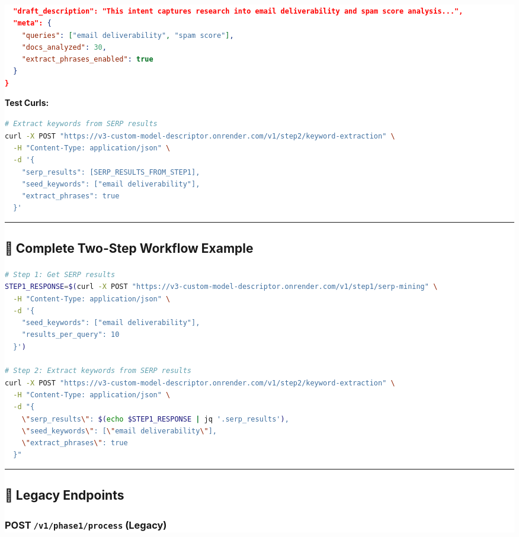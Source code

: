 ```json
  "draft_description": "This intent captures research into email deliverability and spam score analysis...",
  "meta": {
    "queries": ["email deliverability", "spam score"],
    "docs_analyzed": 30,
    "extract_phrases_enabled": true
  }
}
```

**Test Curls:**

```bash
# Extract keywords from SERP results
curl -X POST "https://v3-custom-model-descriptor.onrender.com/v1/step2/keyword-extraction" \
  -H "Content-Type: application/json" \
  -d '{
    "serp_results": [SERP_RESULTS_FROM_STEP1],
    "seed_keywords": ["email deliverability"],
    "extract_phrases": true
  }'
```

---

## 🔄 Complete Two-Step Workflow Example

```bash
# Step 1: Get SERP results
STEP1_RESPONSE=$(curl -X POST "https://v3-custom-model-descriptor.onrender.com/v1/step1/serp-mining" \
  -H "Content-Type: application/json" \
  -d '{
    "seed_keywords": ["email deliverability"],
    "results_per_query": 10
  }')

# Step 2: Extract keywords from SERP results
curl -X POST "https://v3-custom-model-descriptor.onrender.com/v1/step2/keyword-extraction" \
  -H "Content-Type: application/json" \
  -d "{
    \"serp_results\": $(echo $STEP1_RESPONSE | jq '.serp_results'),
    \"seed_keywords\": [\"email deliverability\"],
    \"extract_phrases\": true
  }"
```

---

## 🔄 Legacy Endpoints

### POST `/v1/phase1/process` (Legacy)
